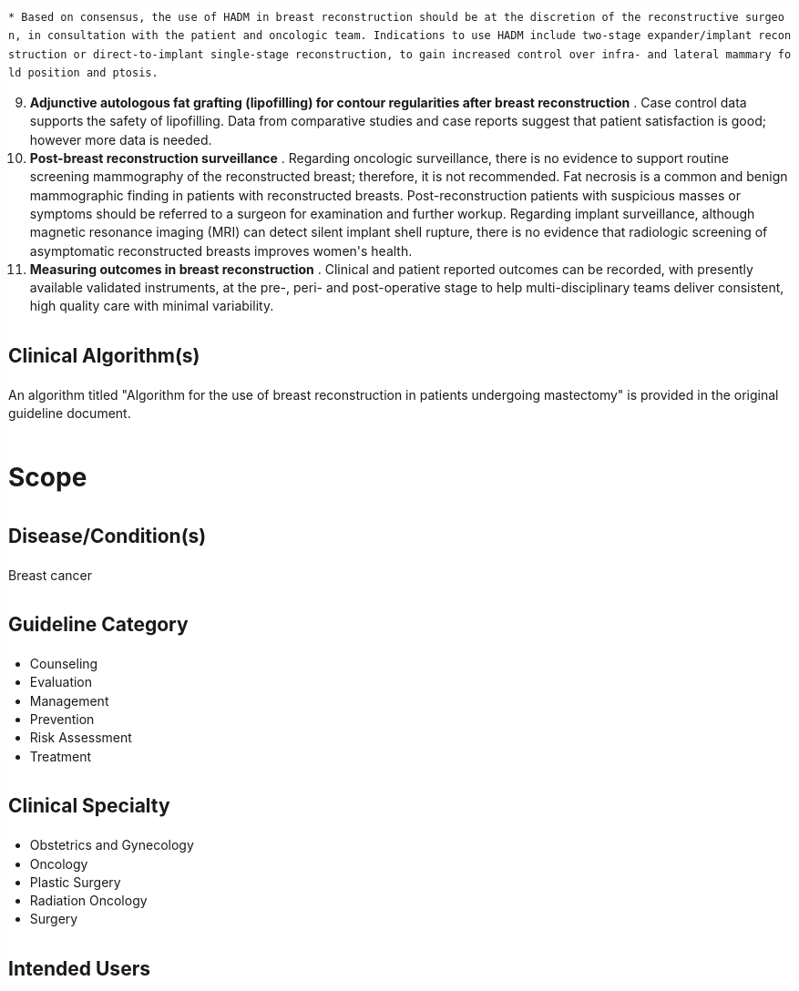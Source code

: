     * Based on consensus, the use of HADM in breast reconstruction should be at the discretion of the reconstructive surgeon, in consultation with the patient and oncologic team. Indications to use HADM include two-stage expander/implant reconstruction or direct-to-implant single-stage reconstruction, to gain increased control over infra- and lateral mammary fold position and ptosis. 
  9. **Adjunctive autologous fat grafting (lipofilling) for contour regularities after breast reconstruction** . Case control data supports the safety of lipofilling. Data from comparative studies and case reports suggest that patient satisfaction is good; however more data is needed. 
  10. **Post-breast reconstruction surveillance** . Regarding oncologic surveillance, there is no evidence to support routine screening mammography of the reconstructed breast; therefore, it is not recommended. Fat necrosis is a common and benign mammographic finding in patients with reconstructed breasts. Post-reconstruction patients with suspicious masses or symptoms should be referred to a surgeon for examination and further workup. Regarding implant surveillance, although magnetic resonance imaging (MRI) can detect silent implant shell rupture, there is no evidence that radiologic screening of asymptomatic reconstructed breasts improves women's health. 
  11. **Measuring outcomes in breast reconstruction** . Clinical and patient reported outcomes can be recorded, with presently available validated instruments, at the pre-, peri- and post-operative stage to help multi-disciplinary teams deliver consistent, high quality care with minimal variability. 


## Clinical Algorithm(s)



An algorithm titled "Algorithm for the use of breast reconstruction in patients undergoing mastectomy" is provided in the original guideline document.

# Scope

## Disease/Condition(s)



Breast cancer

## Guideline Category

- Counseling
- Evaluation
- Management
- Prevention
- Risk Assessment
- Treatment

## Clinical Specialty

- Obstetrics and Gynecology
- Oncology
- Plastic Surgery
- Radiation Oncology
- Surgery

## Intended Users
